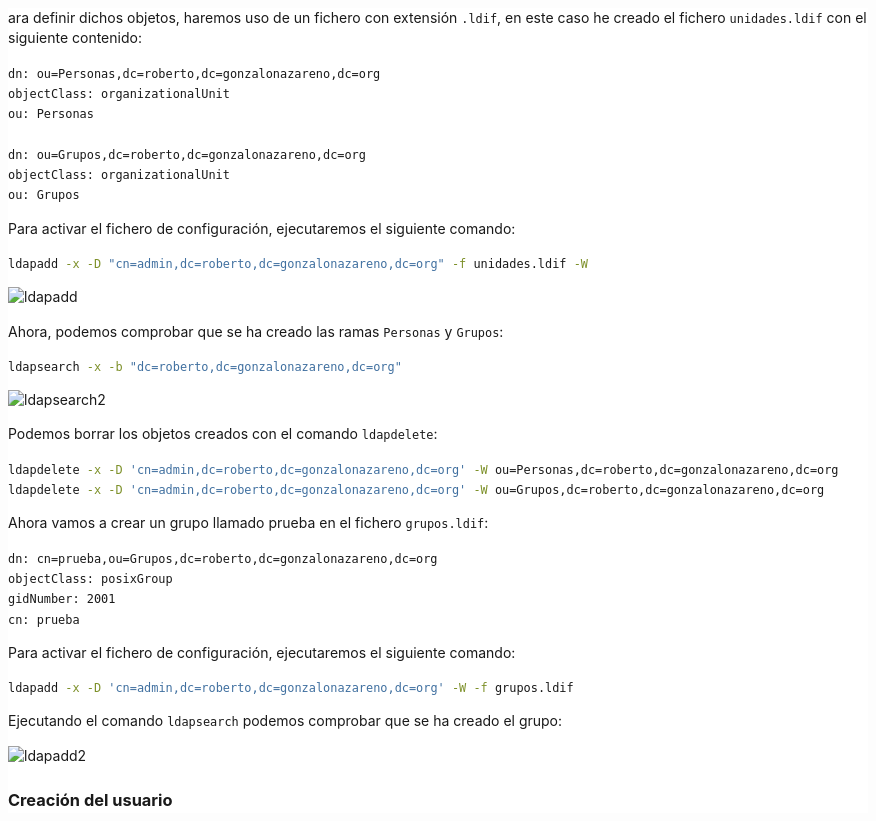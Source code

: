 ara definir dichos objetos, haremos uso de un fichero con extensión `.ldif`, en este caso he creado el fichero `unidades.ldif` con el siguiente contenido:

```ldif
dn: ou=Personas,dc=roberto,dc=gonzalonazareno,dc=org
objectClass: organizationalUnit
ou: Personas 

dn: ou=Grupos,dc=roberto,dc=gonzalonazareno,dc=org
objectClass: organizationalUnit
ou: Grupos
```

Para activar el fichero de configuración, ejecutaremos el siguiente comando:

```bash
ldapadd -x -D "cn=admin,dc=roberto,dc=gonzalonazareno,dc=org" -f unidades.ldif -W
```

![ldapadd](https://i.imgur.com/QlLeqHB.png)

Ahora, podemos comprobar que se ha creado las ramas `Personas` y `Grupos`:

```bash
ldapsearch -x -b "dc=roberto,dc=gonzalonazareno,dc=org"
```

![ldapsearch2](https://i.imgur.com/ypKuRlq.png)

Podemos borrar los objetos creados con el comando `ldapdelete`:

```bash
ldapdelete -x -D 'cn=admin,dc=roberto,dc=gonzalonazareno,dc=org' -W ou=Personas,dc=roberto,dc=gonzalonazareno,dc=org
ldapdelete -x -D 'cn=admin,dc=roberto,dc=gonzalonazareno,dc=org' -W ou=Grupos,dc=roberto,dc=gonzalonazareno,dc=org
```

Ahora vamos a crear un grupo llamado prueba en el fichero `grupos.ldif`:

```ldif
dn: cn=prueba,ou=Grupos,dc=roberto,dc=gonzalonazareno,dc=org
objectClass: posixGroup
gidNumber: 2001
cn: prueba
```

Para activar el fichero de configuración, ejecutaremos el siguiente comando:

```bash
ldapadd -x -D 'cn=admin,dc=roberto,dc=gonzalonazareno,dc=org' -W -f grupos.ldif
```

Ejecutando el comando `ldapsearch` podemos comprobar que se ha creado el grupo:

![ldapadd2](https://i.imgur.com/MZxmh26.png)

### Creación del usuario

